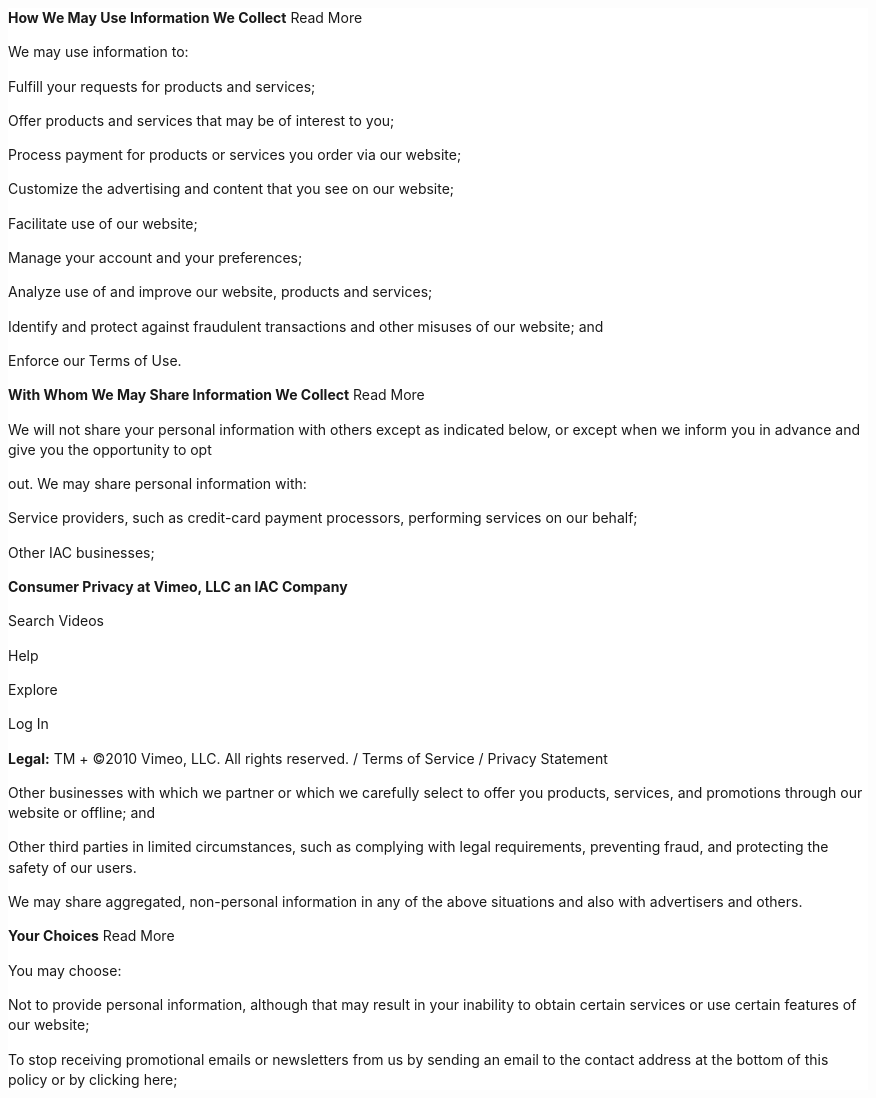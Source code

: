 **How We May Use Information We Collect** Read More

We may use information to:

Fulfill your requests for products and services;

Offer products and services that may be of interest to you;

Process payment for products or services you order via our website;

Customize the advertising and content that you see on our website;

Facilitate use of our website;

Manage your account and your preferences;

Analyze use of and improve our website, products and services;

Identify and protect against fraudulent transactions and other misuses of our website; and

Enforce our Terms of Use.

**With Whom We May Share Information We Collect** Read More

We will not share your personal information with others except as indicated below, or except when we inform you in advance and give you the opportunity to opt

out. We may share personal information with:

Service providers, such as credit-card payment processors, performing services on our behalf;

Other IAC businesses;

**Consumer Privacy at Vimeo, LLC an IAC Company**

Search Videos

Help

Explore

Log In

**Legal:** TM + ©2010 Vimeo, LLC. All rights reserved. / Terms of Service / Privacy Statement

Other businesses with which we partner or which we carefully select to offer you products, services, and promotions through our website or offline; and

Other third parties in limited circumstances, such as complying with legal requirements, preventing fraud, and protecting the safety of our users.

We may share aggregated, non-personal information in any of the above situations and also with advertisers and others.

**Your Choices** Read More

You may choose:

Not to provide personal information, although that may result in your inability to obtain certain services or use certain features of our website;

To stop receiving promotional emails or newsletters from us by sending an email to the contact address at the bottom of this policy or by clicking here;
